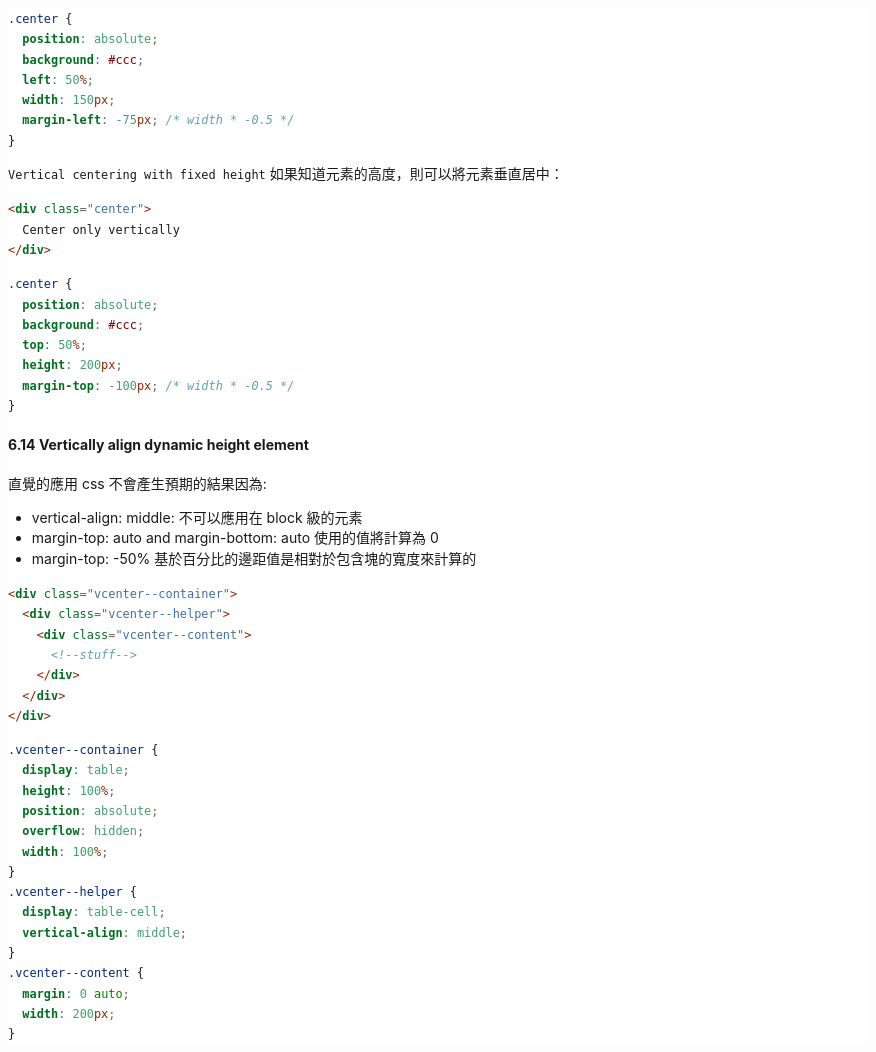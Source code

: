 ```css
.center {
  position: absolute;
  background: #ccc;
  left: 50%;
  width: 150px;
  margin-left: -75px; /* width * -0.5 */
}
```

`Vertical centering with fixed height`
如果知道元素的高度，則可以將元素垂直居中：

```html
<div class="center">
  Center only vertically
</div>
```

```css
.center {
  position: absolute;
  background: #ccc;
  top: 50%;
  height: 200px;
  margin-top: -100px; /* width * -0.5 */
}
```

#### 6.14 Vertically align dynamic height element

直覺的應用 css 不會產生預期的結果因為:

- vertical-align: middle: 不可以應用在 block 級的元素
- margin-top: auto and margin-bottom: auto 使用的值將計算為 0
- margin-top: -50% 基於百分比的邊距值是相對於包含塊的寬度來計算的

```html
<div class="vcenter--container">
  <div class="vcenter--helper">
    <div class="vcenter--content">
      <!--stuff-->
    </div>
  </div>
</div>
```

```css
.vcenter--container {
  display: table;
  height: 100%;
  position: absolute;
  overflow: hidden;
  width: 100%;
}
.vcenter--helper {
  display: table-cell;
  vertical-align: middle;
}
.vcenter--content {
  margin: 0 auto;
  width: 200px;
}
```
